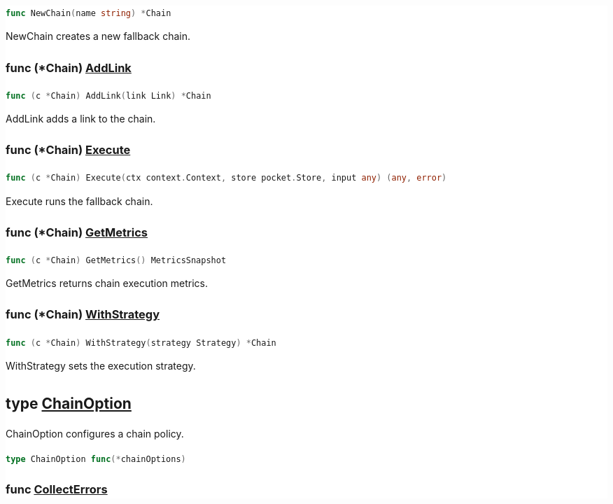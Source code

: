 ```go
func NewChain(name string) *Chain
```

NewChain creates a new fallback chain.

<a name="Chain.AddLink"></a>
### func \(\*Chain\) [AddLink](<https://github.com/agentstation/pocket/blob/master/fallback/chain.go#L61>)

```go
func (c *Chain) AddLink(link Link) *Chain
```

AddLink adds a link to the chain.

<a name="Chain.Execute"></a>
### func \(\*Chain\) [Execute](<https://github.com/agentstation/pocket/blob/master/fallback/chain.go#L82>)

```go
func (c *Chain) Execute(ctx context.Context, store pocket.Store, input any) (any, error)
```

Execute runs the fallback chain.

<a name="Chain.GetMetrics"></a>
### func \(\*Chain\) [GetMetrics](<https://github.com/agentstation/pocket/blob/master/fallback/chain.go#L91>)

```go
func (c *Chain) GetMetrics() MetricsSnapshot
```

GetMetrics returns chain execution metrics.

<a name="Chain.WithStrategy"></a>
### func \(\*Chain\) [WithStrategy](<https://github.com/agentstation/pocket/blob/master/fallback/chain.go#L73>)

```go
func (c *Chain) WithStrategy(strategy Strategy) *Chain
```

WithStrategy sets the execution strategy.

<a name="ChainOption"></a>
## type [ChainOption](<https://github.com/agentstation/pocket/blob/master/fallback/policy.go#L73>)

ChainOption configures a chain policy.

```go
type ChainOption func(*chainOptions)
```

<a name="CollectErrors"></a>
### func [CollectErrors](<https://github.com/agentstation/pocket/blob/master/fallback/policy.go#L83>)
